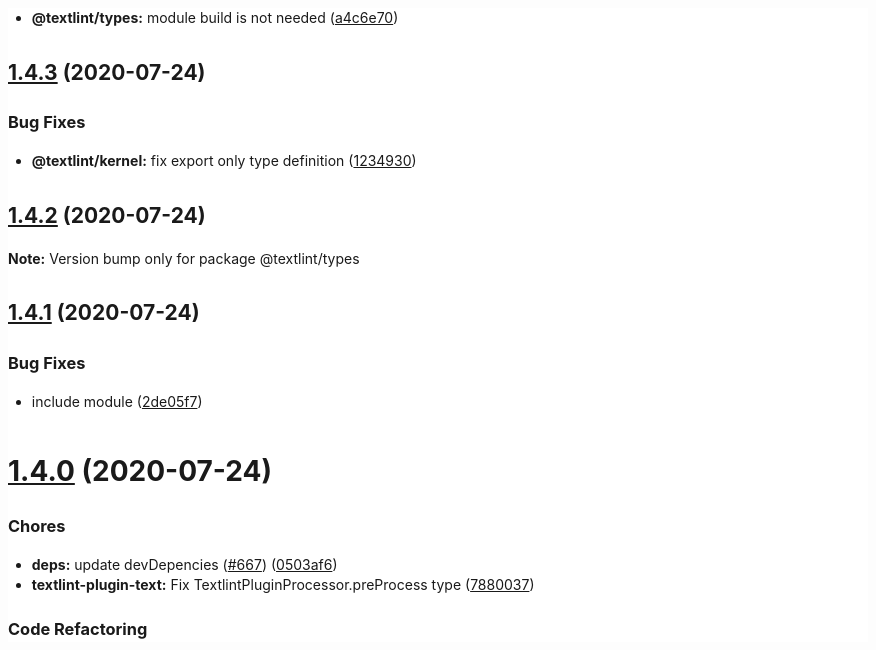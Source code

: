 * **@textlint/types:** module build is not needed ([a4c6e70](https://github.com/textlint/textlint/commit/a4c6e70))





<a name="1.4.3"></a>
## [1.4.3](https://github.com/textlint/textlint/compare/@textlint/types@1.4.2...@textlint/types@1.4.3) (2020-07-24)


### Bug Fixes

* **@textlint/kernel:** fix export only type definition ([1234930](https://github.com/textlint/textlint/commit/1234930))





<a name="1.4.2"></a>
## [1.4.2](https://github.com/textlint/textlint/compare/@textlint/types@1.4.1...@textlint/types@1.4.2) (2020-07-24)

**Note:** Version bump only for package @textlint/types





<a name="1.4.1"></a>
## [1.4.1](https://github.com/textlint/textlint/compare/@textlint/types@1.4.0...@textlint/types@1.4.1) (2020-07-24)


### Bug Fixes

* include module ([2de05f7](https://github.com/textlint/textlint/commit/2de05f7))





<a name="1.4.0"></a>
# [1.4.0](https://github.com/textlint/textlint/compare/@textlint/types@1.3.1...@textlint/types@1.4.0) (2020-07-24)


### Chores

* **deps:** update devDepencies ([#667](https://github.com/textlint/textlint/issues/667)) ([0503af6](https://github.com/textlint/textlint/commit/0503af6))
* **textlint-plugin-text:** Fix TextlintPluginProcessor.preProcess type ([7880037](https://github.com/textlint/textlint/commit/7880037))


### Code Refactoring
